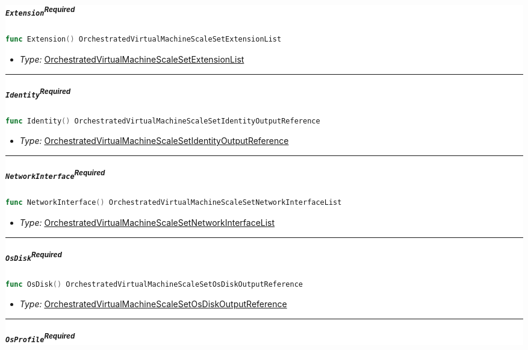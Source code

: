 
##### `Extension`<sup>Required</sup> <a name="Extension" id="@cdktf/provider-azurerm.orchestratedVirtualMachineScaleSet.OrchestratedVirtualMachineScaleSet.property.extension"></a>

```go
func Extension() OrchestratedVirtualMachineScaleSetExtensionList
```

- *Type:* <a href="#@cdktf/provider-azurerm.orchestratedVirtualMachineScaleSet.OrchestratedVirtualMachineScaleSetExtensionList">OrchestratedVirtualMachineScaleSetExtensionList</a>

---

##### `Identity`<sup>Required</sup> <a name="Identity" id="@cdktf/provider-azurerm.orchestratedVirtualMachineScaleSet.OrchestratedVirtualMachineScaleSet.property.identity"></a>

```go
func Identity() OrchestratedVirtualMachineScaleSetIdentityOutputReference
```

- *Type:* <a href="#@cdktf/provider-azurerm.orchestratedVirtualMachineScaleSet.OrchestratedVirtualMachineScaleSetIdentityOutputReference">OrchestratedVirtualMachineScaleSetIdentityOutputReference</a>

---

##### `NetworkInterface`<sup>Required</sup> <a name="NetworkInterface" id="@cdktf/provider-azurerm.orchestratedVirtualMachineScaleSet.OrchestratedVirtualMachineScaleSet.property.networkInterface"></a>

```go
func NetworkInterface() OrchestratedVirtualMachineScaleSetNetworkInterfaceList
```

- *Type:* <a href="#@cdktf/provider-azurerm.orchestratedVirtualMachineScaleSet.OrchestratedVirtualMachineScaleSetNetworkInterfaceList">OrchestratedVirtualMachineScaleSetNetworkInterfaceList</a>

---

##### `OsDisk`<sup>Required</sup> <a name="OsDisk" id="@cdktf/provider-azurerm.orchestratedVirtualMachineScaleSet.OrchestratedVirtualMachineScaleSet.property.osDisk"></a>

```go
func OsDisk() OrchestratedVirtualMachineScaleSetOsDiskOutputReference
```

- *Type:* <a href="#@cdktf/provider-azurerm.orchestratedVirtualMachineScaleSet.OrchestratedVirtualMachineScaleSetOsDiskOutputReference">OrchestratedVirtualMachineScaleSetOsDiskOutputReference</a>

---

##### `OsProfile`<sup>Required</sup> <a name="OsProfile" id="@cdktf/provider-azurerm.orchestratedVirtualMachineScaleSet.OrchestratedVirtualMachineScaleSet.property.osProfile"></a>
